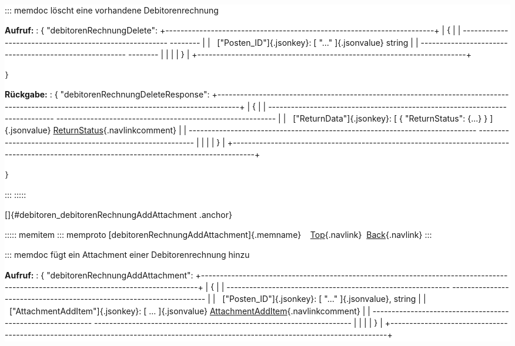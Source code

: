 ::: memdoc
löscht eine vorhandene Debitorenrechnung

**Aufruf:**
:   { \"debitorenRechnungDelete\":
    +-----------------------------------------------------------------------+
    | {                                                                     |
    |   ------------------------------------------------------- --------    |
    |     [\"Posten_ID\"]{.jsonkey}: [ \"\...\" ]{.jsonvalue}   string      |
    |   ------------------------------------------------------- --------    |
    |                                                                       |
    | }                                                                     |
    +-----------------------------------------------------------------------+

    }



**Rückgabe:**
:   { \"debitorenRechnungDeleteResponse\":
    +-------------------------------------------------------------------------------------------------------------------------------------------+
    | {                                                                                                                                         |
    |   ---------------------------------------------------------------------------- ---------------------------------------------------------- |
    |     [\"ReturnData\"]{.jsonkey}: [ { \"ReturnStatus\": {\...} } ]{.jsonvalue}   [ReturnStatus](#Parameter_ReturnStatus){.navlinkcomment}   |
    |   ---------------------------------------------------------------------------- ---------------------------------------------------------- |
    |                                                                                                                                           |
    | }                                                                                                                                         |
    +-------------------------------------------------------------------------------------------------------------------------------------------+

    }
:::
:::::

[]{#debitoren_debitorenRechnungAddAttachment .anchor}

::::: memitem
::: memproto
[debitorenRechnungAddAttachment]{.memname}    [Top](#navigation){.navlink}  [Back](javascript:history.go(-1)){.navlink}
:::

::: memdoc
fügt ein Attachment einer Debitorenrechnung hinzu

**Aufruf:**
:   { \"debitorenRechnungAddAttachment\":
    +------------------------------------------------------------------------------------------------------------------------------------+
    | {                                                                                                                                  |
    |   ----------------------------------------------------------- -------------------------------------------------------------------- |
    |     [\"Posten_ID\"]{.jsonkey}: [ \"\...\" ]{.jsonvalue},      string                                                               |
    |     [\"AttachmentAddItem\"]{.jsonkey}: [ \... ]{.jsonvalue}   [AttachmentAddItem](#Parameter_AttachmentAddItem){.navlinkcomment}   |
    |   ----------------------------------------------------------- -------------------------------------------------------------------- |
    |                                                                                                                                    |
    | }                                                                                                                                  |
    +------------------------------------------------------------------------------------------------------------------------------------+
